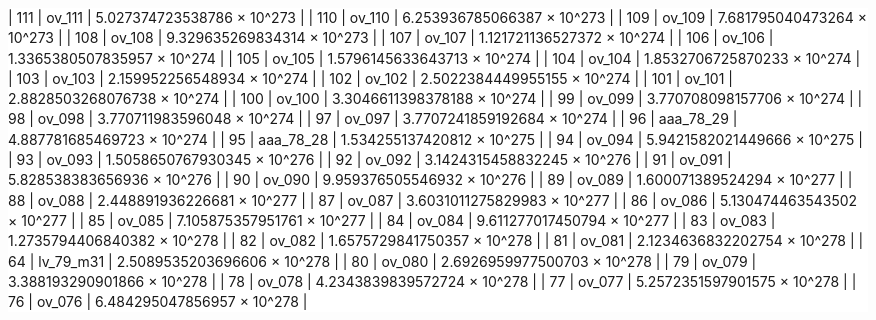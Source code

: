 | 111 | ov_111 | 5.027374723538786 × 10^273 |
| 110 | ov_110 | 6.253936785066387 × 10^273 |
| 109 | ov_109 | 7.681795040473264 × 10^273 |
| 108 | ov_108 | 9.329635269834314 × 10^273 |
| 107 | ov_107 | 1.121721136527372 × 10^274 |
| 106 | ov_106 | 1.3365380507835957 × 10^274 |
| 105 | ov_105 | 1.5796145633643713 × 10^274 |
| 104 | ov_104 | 1.8532706725870233 × 10^274 |
| 103 | ov_103 | 2.159952256548934 × 10^274 |
| 102 | ov_102 | 2.5022384449955155 × 10^274 |
| 101 | ov_101 | 2.8828503268076738 × 10^274 |
| 100 | ov_100 | 3.3046611398378188 × 10^274 |
| 99 | ov_099 | 3.770708098157706 × 10^274 |
| 98 | ov_098 | 3.770711983596048 × 10^274 |
| 97 | ov_097 | 3.7707241859192684 × 10^274 |
| 96 | aaa_78_29 | 4.887781685469723 × 10^274 |
| 95 | aaa_78_28 | 1.534255137420812 × 10^275 |
| 94 | ov_094 | 5.9421582021449666 × 10^275 |
| 93 | ov_093 | 1.5058650767930345 × 10^276 |
| 92 | ov_092 | 3.1424315458832245 × 10^276 |
| 91 | ov_091 | 5.828538383656936 × 10^276 |
| 90 | ov_090 | 9.959376505546932 × 10^276 |
| 89 | ov_089 | 1.600071389524294 × 10^277 |
| 88 | ov_088 | 2.448891936226681 × 10^277 |
| 87 | ov_087 | 3.6031011275829983 × 10^277 |
| 86 | ov_086 | 5.130474463543502 × 10^277 |
| 85 | ov_085 | 7.105875357951761 × 10^277 |
| 84 | ov_084 | 9.611277017450794 × 10^277 |
| 83 | ov_083 | 1.2735794406840382 × 10^278 |
| 82 | ov_082 | 1.6575729841750357 × 10^278 |
| 81 | ov_081 | 2.1234636832202754 × 10^278 |
| 64 | lv_79_m31 | 2.5089535203696606 × 10^278 |
| 80 | ov_080 | 2.6926959977500703 × 10^278 |
| 79 | ov_079 | 3.388193290901866 × 10^278 |
| 78 | ov_078 | 4.2343839839572724 × 10^278 |
| 77 | ov_077 | 5.2572351597901575 × 10^278 |
| 76 | ov_076 | 6.484295047856957 × 10^278 |
